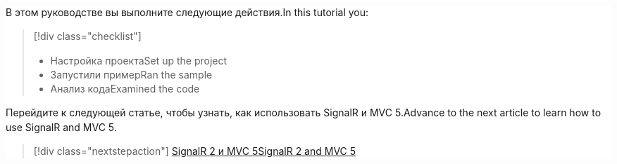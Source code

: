 <span data-ttu-id="c7e0d-192">В этом руководстве вы выполните следующие действия.</span><span class="sxs-lookup"><span data-stu-id="c7e0d-192">In this tutorial you:</span></span>

> [!div class="checklist"]
> * <span data-ttu-id="c7e0d-193">Настройка проекта</span><span class="sxs-lookup"><span data-stu-id="c7e0d-193">Set up the project</span></span>
> * <span data-ttu-id="c7e0d-194">Запустили пример</span><span class="sxs-lookup"><span data-stu-id="c7e0d-194">Ran the sample</span></span>
> * <span data-ttu-id="c7e0d-195">Анализ кода</span><span class="sxs-lookup"><span data-stu-id="c7e0d-195">Examined the code</span></span>

<span data-ttu-id="c7e0d-196">Перейдите к следующей статье, чтобы узнать, как использовать SignalR и MVC 5.</span><span class="sxs-lookup"><span data-stu-id="c7e0d-196">Advance to the next article to learn how to use SignalR and MVC 5.</span></span>
> [!div class="nextstepaction"]
> [<span data-ttu-id="c7e0d-197">SignalR 2 и MVC 5</span><span class="sxs-lookup"><span data-stu-id="c7e0d-197">SignalR 2 and MVC 5</span></span>](tutorial-getting-started-with-signalr-and-mvc.md)